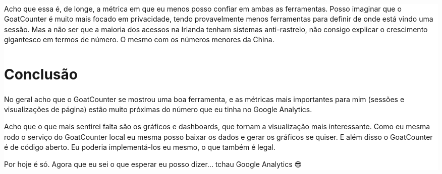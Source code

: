 Acho que essa é, de longe, a métrica em que eu menos posso confiar em ambas as ferramentas. Posso imaginar que o GoatCounter é muito mais focado em privacidade, tendo provavelmente menos ferramentas para definir de onde está vindo uma sessão. Mas a não ser que a maioria dos acessos na Irlanda tenham sistemas anti-rastreio, não consigo explicar o crescimento gigantesco em termos de número. O mesmo com os números menores da China.


# Conclusão

No geral acho que o GoatCounter se mostrou uma boa ferramenta, e as métricas mais importantes para mim (sessões e visualizações de página) estão muito próximas do número que eu tinha no Google Analytics.

Acho que o que mais sentirei falta são os gráficos e dashboards, que tornam a visualização mais interessante. Como eu mesma rodo o serviço do GoatCounter local eu mesma posso baixar os dados e gerar os gráficos se quiser. E além disso o GoatCounter é de código aberto. Eu poderia implementá-los eu mesmo, o que também é legal.

Por hoje é só. Agora que eu sei o que esperar eu posso dizer... tchau Google Analytics 😎